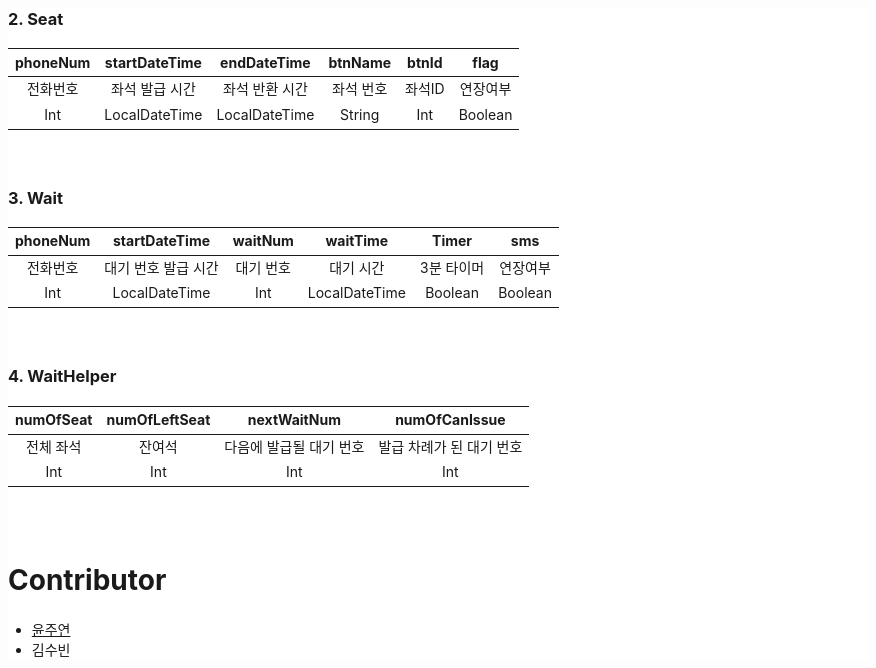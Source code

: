 ### 2. Seat
|phoneNum | startDateTime | endDateTime | btnName | btnId | flag |
|:---:|:---:|:---:|:---:|:---:|:---:|
|전화번호|좌석 발급 시간|좌석 반환 시간|좌석 번호|좌석ID|연장여부|
|Int|LocalDateTime|LocalDateTime|String|Int|Boolean|
<br />

### 3. Wait
|phoneNum | startDateTime | waitNum| waitTime | Timer | sms |
|:---:|:---:|:---:|:---:|:---:|:---:|
|전화번호|대기 번호 발급 시간|대기 번호|대기 시간|3분 타이머|연장여부|
|Int|LocalDateTime|Int|LocalDateTime|Boolean|Boolean|
<br />

### 4. WaitHelper
| numOfSeat| numOfLeftSeat | nextWaitNum | numOfCanIssue|
|:---:|:---:|:---:|:--:|
| 전체 좌석| 잔여석 | 다음에 발급될 대기 번호 | 발급 차례가 된 대기 번호 |
| Int| Int|Int|Int|
<br />

# Contributor
- [윤주연](https://www.github.com/otu165)
- 김수빈
